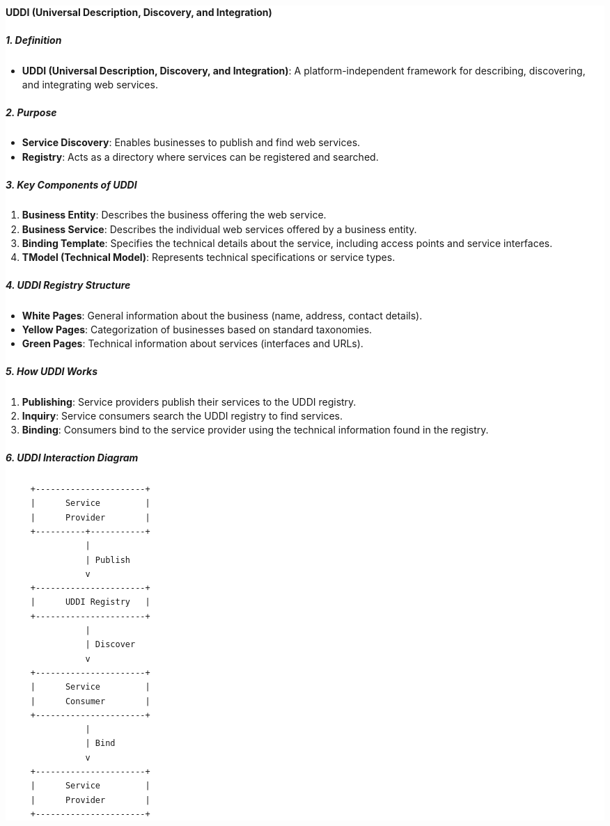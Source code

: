 #### UDDI (Universal Description, Discovery, and Integration)

##### 1. **Definition**
- **UDDI (Universal Description, Discovery, and Integration)**: A platform-independent framework for describing, discovering, and integrating web services.

##### 2. **Purpose**
- **Service Discovery**: Enables businesses to publish and find web services.
- **Registry**: Acts as a directory where services can be registered and searched.

##### 3. **Key Components of UDDI**
1. **Business Entity**: Describes the business offering the web service.
2. **Business Service**: Describes the individual web services offered by a business entity.
3. **Binding Template**: Specifies the technical details about the service, including access points and service interfaces.
4. **TModel (Technical Model)**: Represents technical specifications or service types.

##### 4. **UDDI Registry Structure**
- **White Pages**: General information about the business (name, address, contact details).
- **Yellow Pages**: Categorization of businesses based on standard taxonomies.
- **Green Pages**: Technical information about services (interfaces and URLs).

##### 5. **How UDDI Works**
1. **Publishing**: Service providers publish their services to the UDDI registry.
2. **Inquiry**: Service consumers search the UDDI registry to find services.
3. **Binding**: Consumers bind to the service provider using the technical information found in the registry.

##### 6. **UDDI Interaction Diagram**

```
     +----------------------+
     |      Service         |
     |      Provider        |
     +----------+-----------+
                |
                | Publish
                v
     +----------------------+
     |      UDDI Registry   |
     +----------------------+
                |
                | Discover
                v
     +----------------------+
     |      Service         |
     |      Consumer        |
     +----------------------+
                |
                | Bind
                v
     +----------------------+
     |      Service         |
     |      Provider        |
     +----------------------+
```
